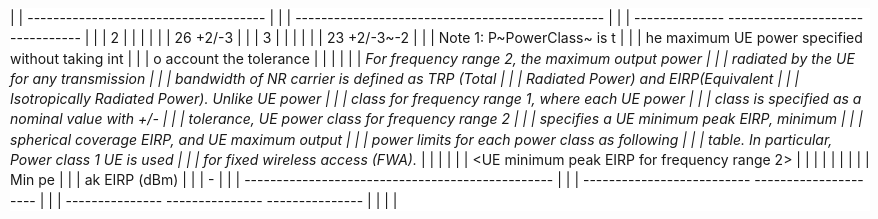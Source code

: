 |                  |   -------------------------------------          |
|                  | ------------------------------------------------ |
|                  | -------------- --------------------- ----------- |
|                  |   2                                              |
|                  |                                                  |
|                  |                      26                    +2/-3 |
|                  |   3                                              |
|                  |                                                  |
|                  |                  23                    +2/-3\~-2 |
|                  |   Note 1: P~PowerClass~ is t                     |
|                  | he maximum UE power specified without taking int |
|                  | o account the tolerance                          |
|                  |                                                  |
|                  | *For frequency range 2, the maximum output power |
|                  | radiated by the UE for any transmission          |
|                  | bandwidth of NR carrier is defined as TRP (Total |
|                  | Radiated Power) and EIRP(Equivalent              |
|                  | Isotropically Radiated Power). Unlike UE power   |
|                  | class for frequency range 1, where each UE power |
|                  | class is specified as a nominal value with +/-   |
|                  | tolerance, UE power class for frequency range 2  |
|                  | specifies a UE minimum peak EIRP, minimum        |
|                  | spherical coverage EIRP, and UE maximum output   |
|                  | power limits for each power class as following   |
|                  | table. In particular, Power class 1 UE is used   |
|                  | for fixed wireless access (FWA).*                |
|                  |                                                  |
|                  | \<UE minimum peak EIRP for frequency range 2\>   |
|                  |                                                  |
|                  |                                                  |
|                  |                                           Min pe |
|                  | ak EIRP (dBm)                                    |
|                  |   -                                              |
|                  | ------------------------------------------------ |
|                  | -------------------------- --------------------- |
|                  |  --------------- --------------- --------------- |
|                  |                                                  |